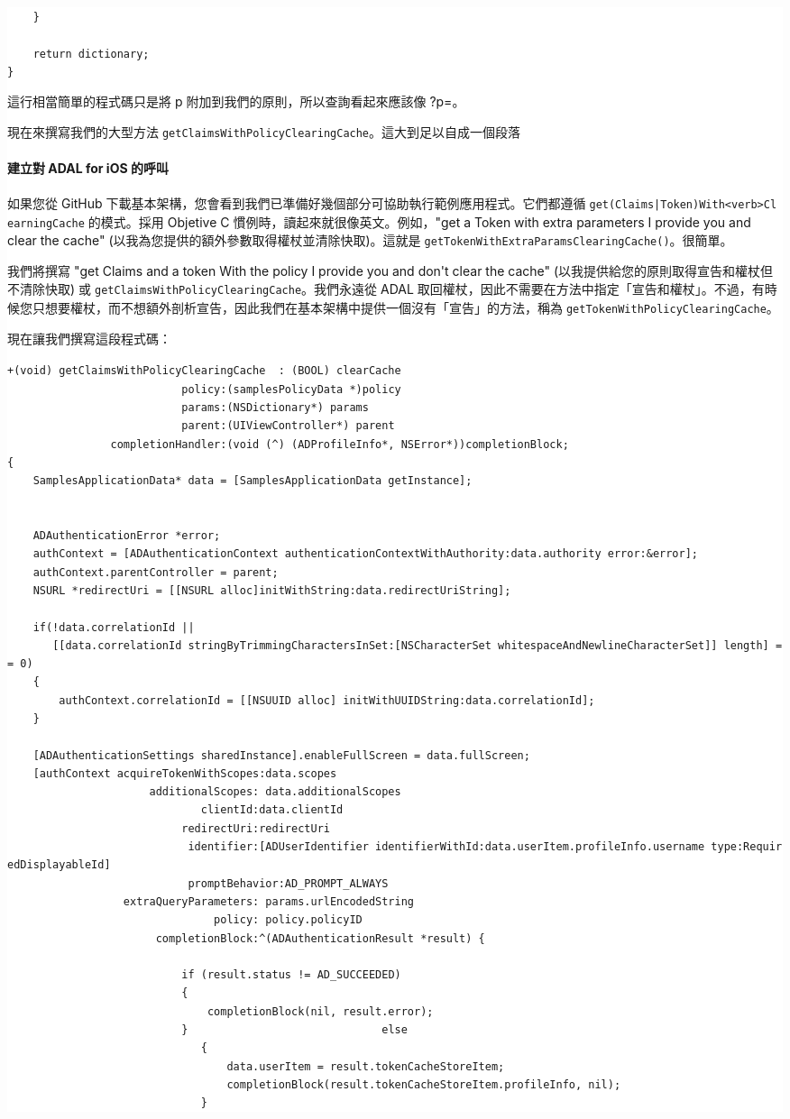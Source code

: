 ```
    }
    
    return dictionary;
}

```
這行相當簡單的程式碼只是將 p 附加到我們的原則，所以查詢看起來應該像 ?p=<policy>。

現在來撰寫我們的大型方法 `getClaimsWithPolicyClearingCache`。這大到足以自成一個段落

#### 建立對 ADAL for iOS 的呼叫

如果您從 GitHub 下載基本架構，您會看到我們已準備好幾個部分可協助執行範例應用程式。它們都遵循 `get(Claims|Token)With<verb>ClearningCache` 的模式。採用 Objetive C 慣例時，讀起來就很像英文。例如，"get a Token with extra parameters I provide you and clear the cache" (以我為您提供的額外參數取得權杖並清除快取)。這就是 `getTokenWithExtraParamsClearingCache()`。很簡單。

我們將撰寫 "get Claims and a token With the policy I provide you and don't clear the cache" (以我提供給您的原則取得宣告和權杖但不清除快取) 或 `getClaimsWithPolicyClearingCache`。我們永遠從 ADAL 取回權杖，因此不需要在方法中指定「宣告和權杖」。不過，有時候您只想要權杖，而不想額外剖析宣告，因此我們在基本架構中提供一個沒有「宣告」的方法，稱為 `getTokenWithPolicyClearingCache`。

現在讓我們撰寫這段程式碼：

```
+(void) getClaimsWithPolicyClearingCache  : (BOOL) clearCache
                           policy:(samplesPolicyData *)policy
                           params:(NSDictionary*) params
                           parent:(UIViewController*) parent
                completionHandler:(void (^) (ADProfileInfo*, NSError*))completionBlock;
{
    SamplesApplicationData* data = [SamplesApplicationData getInstance];
    
    
    ADAuthenticationError *error;
    authContext = [ADAuthenticationContext authenticationContextWithAuthority:data.authority error:&error];
    authContext.parentController = parent;
    NSURL *redirectUri = [[NSURL alloc]initWithString:data.redirectUriString];
    
    if(!data.correlationId ||
       [[data.correlationId stringByTrimmingCharactersInSet:[NSCharacterSet whitespaceAndNewlineCharacterSet]] length] == 0)
    {
        authContext.correlationId = [[NSUUID alloc] initWithUUIDString:data.correlationId];
    }
    
    [ADAuthenticationSettings sharedInstance].enableFullScreen = data.fullScreen;
    [authContext acquireTokenWithScopes:data.scopes
                      additionalScopes: data.additionalScopes
                              clientId:data.clientId
                           redirectUri:redirectUri
                            identifier:[ADUserIdentifier identifierWithId:data.userItem.profileInfo.username type:RequiredDisplayableId]
                            promptBehavior:AD_PROMPT_ALWAYS
                  extraQueryParameters: params.urlEncodedString
                                policy: policy.policyID
                       completionBlock:^(ADAuthenticationResult *result) {
                           
                           if (result.status != AD_SUCCEEDED)
                           {
                               completionBlock(nil, result.error);
                           }                              else
                              {
                                  data.userItem = result.tokenCacheStoreItem;
                                  completionBlock(result.tokenCacheStoreItem.profileInfo, nil);
                              }
```